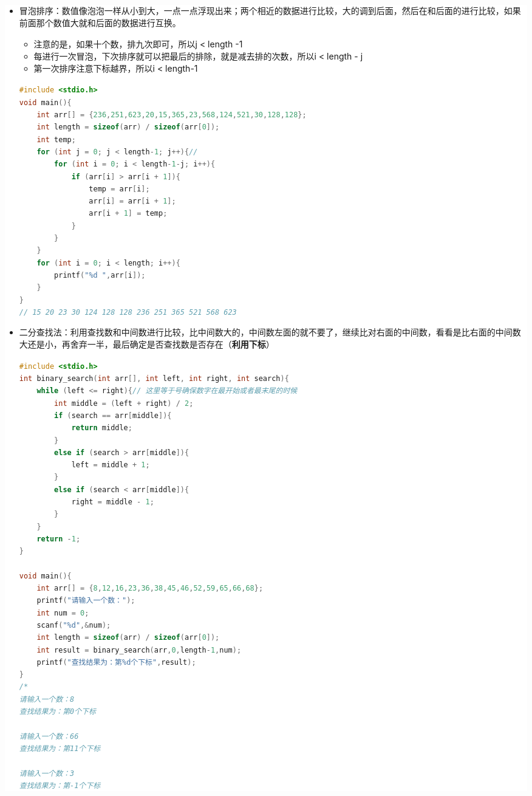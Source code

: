 - 冒泡排序：数值像泡泡一样从小到大，一点一点浮现出来；两个相近的数据进行比较，大的调到后面，然后在和后面的进行比较，如果前面那个数值大就和后面的数据进行互换。

  - 注意的是，如果十个数，排九次即可，所以j < length -1
  - 每进行一次冒泡，下次排序就可以把最后的排除，就是减去排的次数，所以i < length - j
  - 第一次排序注意下标越界，所以i < length-1

  ```c
  #include <stdio.h>
  void main(){
      int arr[] = {236,251,623,20,15,365,23,568,124,521,30,128,128};
      int length = sizeof(arr) / sizeof(arr[0]);
      int temp;
      for (int j = 0; j < length-1; j++){// 
          for (int i = 0; i < length-1-j; i++){
              if (arr[i] > arr[i + 1]){
                  temp = arr[i];
                  arr[i] = arr[i + 1];
                  arr[i + 1] = temp;
              }
          }
      }
      for (int i = 0; i < length; i++){
          printf("%d ",arr[i]);
      }
  }
  // 15 20 23 30 124 128 128 236 251 365 521 568 623
  ```

- 二分查找法：利用查找数和中间数进行比较，比中间数大的，中间数左面的就不要了，继续比对右面的中间数，看看是比右面的中间数大还是小，再舍弃一半，最后确定是否查找数是否存在（**利用下标**）

  ```c
  #include <stdio.h>
  int binary_search(int arr[], int left, int right, int search){
      while (left <= right){// 这里等于号确保数字在最开始或者最末尾的时候
          int middle = (left + right) / 2;
          if (search == arr[middle]){
              return middle;
          }
          else if (search > arr[middle]){
              left = middle + 1;
          }
          else if (search < arr[middle]){
              right = middle - 1;
          }
      }
      return -1;
  }
  
  void main(){
      int arr[] = {8,12,16,23,36,38,45,46,52,59,65,66,68};
      printf("请输入一个数：");
      int num = 0;
      scanf("%d",&num);
      int length = sizeof(arr) / sizeof(arr[0]);
      int result = binary_search(arr,0,length-1,num);
      printf("查找结果为：第%d个下标",result);
  }
  /*
  请输入一个数：8
  查找结果为：第0个下标
  
  请输入一个数：66
  查找结果为：第11个下标
  
  请输入一个数：3
  查找结果为：第-1个下标
  ```
